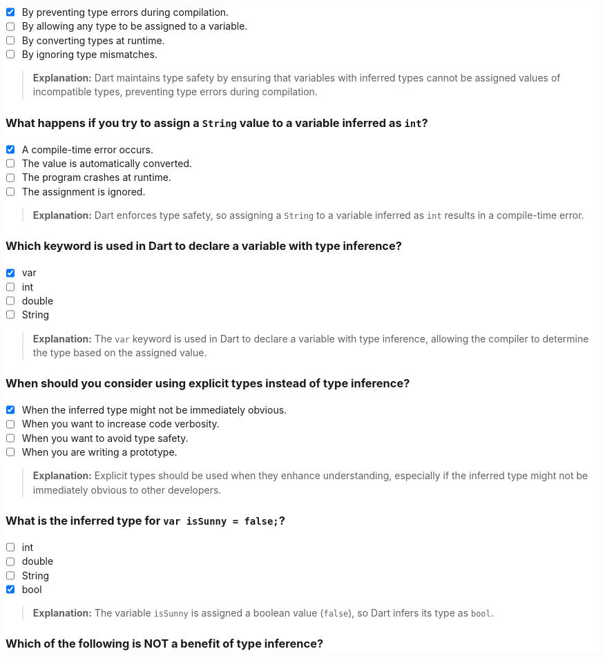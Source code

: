 - [x] By preventing type errors during compilation.
- [ ] By allowing any type to be assigned to a variable.
- [ ] By converting types at runtime.
- [ ] By ignoring type mismatches.

> **Explanation:** Dart maintains type safety by ensuring that variables with inferred types cannot be assigned values of incompatible types, preventing type errors during compilation.

### What happens if you try to assign a `String` value to a variable inferred as `int`?

- [x] A compile-time error occurs.
- [ ] The value is automatically converted.
- [ ] The program crashes at runtime.
- [ ] The assignment is ignored.

> **Explanation:** Dart enforces type safety, so assigning a `String` to a variable inferred as `int` results in a compile-time error.

### Which keyword is used in Dart to declare a variable with type inference?

- [x] var
- [ ] int
- [ ] double
- [ ] String

> **Explanation:** The `var` keyword is used in Dart to declare a variable with type inference, allowing the compiler to determine the type based on the assigned value.

### When should you consider using explicit types instead of type inference?

- [x] When the inferred type might not be immediately obvious.
- [ ] When you want to increase code verbosity.
- [ ] When you want to avoid type safety.
- [ ] When you are writing a prototype.

> **Explanation:** Explicit types should be used when they enhance understanding, especially if the inferred type might not be immediately obvious to other developers.

### What is the inferred type for `var isSunny = false;`?

- [ ] int
- [ ] double
- [ ] String
- [x] bool

> **Explanation:** The variable `isSunny` is assigned a boolean value (`false`), so Dart infers its type as `bool`.

### Which of the following is NOT a benefit of type inference?
